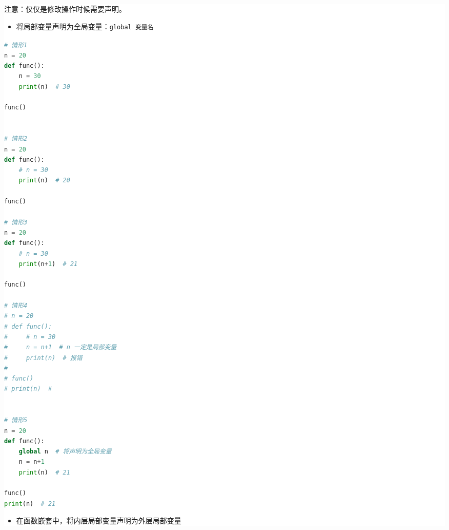 注意：仅仅是修改操作时候需要声明。

- 将局部变量声明为全局变量：`global 变量名`

```python 
# 情形1
n = 20
def func():
    n = 30
    print(n)  # 30

func()


# 情形2
n = 20
def func():
    # n = 30
    print(n)  # 20

func()

# 情形3
n = 20
def func():
    # n = 30
    print(n+1)  # 21

func()

# 情形4
# n = 20
# def func():
#     # n = 30
#     n = n+1  # n 一定是局部变量
#     print(n)  # 报错
#
# func()
# print(n)  #


# 情形5
n = 20
def func():
    global n  # 将声明为全局变量
    n = n+1 
    print(n)  # 21

func()
print(n)  # 21
```

- 在函数嵌套中，将内层局部变量声明为外层局部变量
